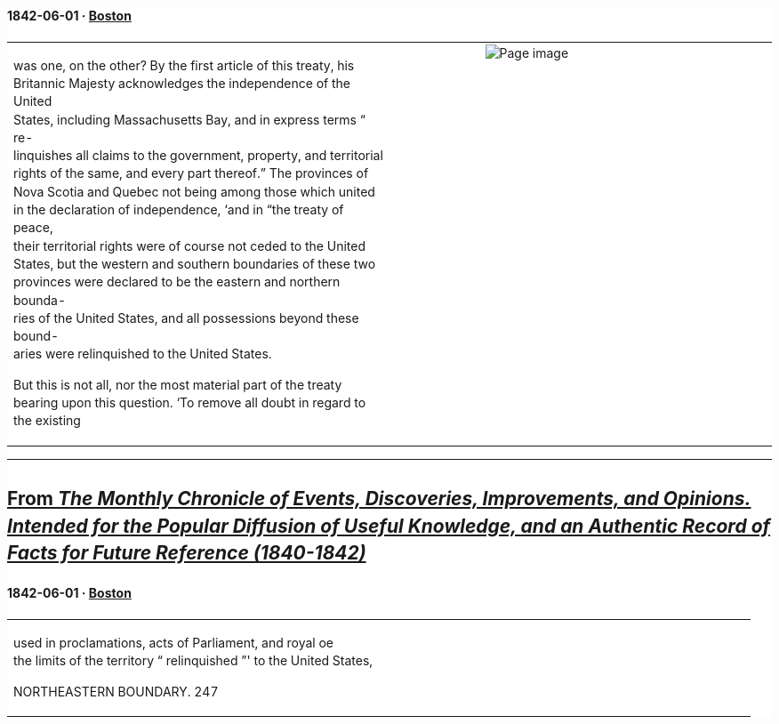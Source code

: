 #### 1842-06-01 &middot; [Boston](http://dbpedia.org/resource/Boston)

<table style="width: 100%;"><tr><td style="width: 50%">

  
was one, on the other? By the first article of this treaty, his  
Britannic Majesty acknowledges the independence of the United  
States, including Massachusetts Bay, and in express terms “ re-  
linquishes all claims to the government, property, and territorial  
rights of the same, and every part thereof.” The provinces of  
Nova Scotia and Quebec not being among those which united  
in the declaration of independence, ‘and in “the treaty of peace,  
their territorial rights were of course not ceded to the United  
States, but the western and southern boundaries of these two  
provinces were declared to be the eastern and northern bounda-  
ries of the United States, and all possessions beyond these bound-  
aries were relinquished to the United States.  
  
But this is not all, nor the most material part of the treaty  
bearing upon this question. ‘To remove all doubt in regard to  
the existing
</td><td style="width: 50%; max-height: 75%; margin: auto; display: block;">
<img alt="Page image" src="https://iiif.archive.org/image/iiif/2/sim_monthly-chronicle-of-events-discoveries-improvements_1842-06_3%2Fsim_monthly-chronicle-of-events-discoveries-improvements_1842-06_3_jp2.zip%2Fsim_monthly-chronicle-of-events-discoveries-improvements_1842-06_3_jp2%2Fsim_monthly-chronicle-of-events-discoveries-improvements_1842-06_3_0005.jp2/pct:12.926829268292684,54.38095238095238,76.95121951219512,25.404761904761905/600,/0/default.jpg"/>
</td>
</tr></table>

---

## [From _The Monthly Chronicle of Events, Discoveries, Improvements, and Opinions. Intended for the Popular Diffusion of Useful Knowledge, and an Authentic Record of Facts for Future Reference (1840-1842)_](https://archive.org/details/sim_monthly-chronicle-of-events-discoveries-improvements_1842-06_3/page/n5/mode/1up?view=theater)

#### 1842-06-01 &middot; [Boston](http://dbpedia.org/resource/Boston)

<table style="width: 100%;"><tr><td style="width: 50%">

  
used in proclamations, acts of Parliament, and royal oe  
the limits of the territory “ relinquished ”&#x27; to the United States,  
  
  
  
  
  
  
  
  
  
  
  
  
  
  
  
NORTHEASTERN BOUNDARY. 247  
  